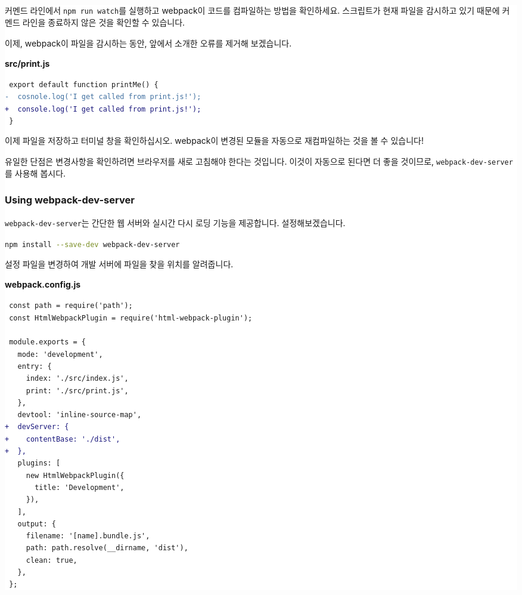 커멘드 라인에서 `npm run watch`를 실행하고 webpack이 코드를 컴파일하는 방법을 확인하세요.
스크립트가 현재 파일을 감시하고 있기 때문에 커멘드 라인을 종료하지 않은 것을 확인할 수 있습니다.

이제, webpack이 파일을 감시하는 동안, 앞에서 소개한 오류를 제거해 보겠습니다.

**src/print.js**

```diff
 export default function printMe() {
-  cosnole.log('I get called from print.js!');
+  console.log('I get called from print.js!');
 }
```

이제 파일을 저장하고 터미널 창을 확인하십시오. webpack이 변경된 모듈을 자동으로 재컴파일하는 것을 볼 수 있습니다!

유일한 단점은 변경사항을 확인하려면 브라우저를 새로 고침해야 한다는 것입니다. 이것이 자동으로 된다면 더 좋을 것이므로, `webpack-dev-server`를 사용해 봅시다.

### Using webpack-dev-server

`webpack-dev-server`는 간단한 웹 서버와 실시간 다시 로딩 기능을 제공합니다. 설정해보겠습니다.

```bash
npm install --save-dev webpack-dev-server
```

설정 파일을 변경하여 개발 서버에 파일을 찾을 위치를 알려줍니다.

**webpack.config.js**

```diff
 const path = require('path');
 const HtmlWebpackPlugin = require('html-webpack-plugin');

 module.exports = {
   mode: 'development',
   entry: {
     index: './src/index.js',
     print: './src/print.js',
   },
   devtool: 'inline-source-map',
+  devServer: {
+    contentBase: './dist',
+  },
   plugins: [
     new HtmlWebpackPlugin({
       title: 'Development',
     }),
   ],
   output: {
     filename: '[name].bundle.js',
     path: path.resolve(__dirname, 'dist'),
     clean: true,
   },
 };
```
